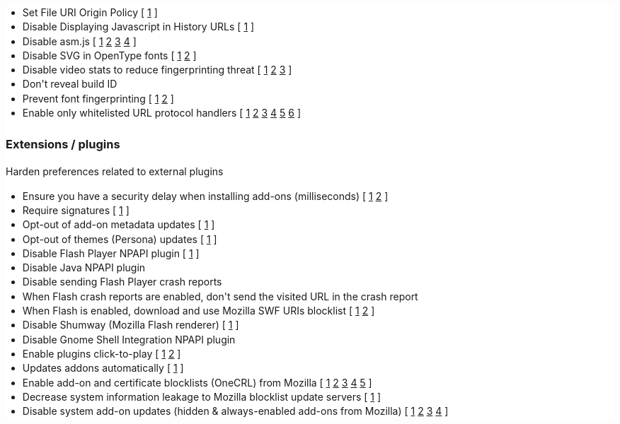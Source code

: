 * Set File URI Origin Policy [ [1](http://kb.mozillazine.org/Security.fileuri.strict_origin_policy) ]
* Disable Displaying Javascript in History URLs [ [1](http://kb.mozillazine.org/Browser.urlbar.filter.javascript) ]
* Disable asm.js [ [1](http://asmjs.org/) [2](https://www.mozilla.org/en-US/security/advisories/mfsa2015-29/) [3](https://www.mozilla.org/en-US/security/advisories/mfsa2015-50/) [4](https://cve.mitre.org/cgi-bin/cvename.cgi?name=CVE-2015-2712) ]
* Disable SVG in OpenType fonts [ [1](https://wiki.mozilla.org/SVGOpenTypeFonts) [2](https://github.com/iSECPartners/publications/tree/master/reports/Tor%20Browser%20Bundle) ]
* Disable video stats to reduce fingerprinting threat [ [1](https://bugzilla.mozilla.org/show_bug.cgi?id=654550) [2](https://github.com/pyllyukko/user.js/issues/9#issuecomment-100468785) [3](https://github.com/pyllyukko/user.js/issues/9#issuecomment-148922065) ]
* Don't reveal build ID
* Prevent font fingerprinting [ [1](https://browserleaks.com/fonts) [2](https://github.com/pyllyukko/user.js/issues/120) ]
* Enable only whitelisted URL protocol handlers [ [1](http://kb.mozillazine.org/Network.protocol-handler.external-default) [2](http://kb.mozillazine.org/Network.protocol-handler.warn-external-default) [3](http://kb.mozillazine.org/Network.protocol-handler.expose.%28protocol%29) [4](https://news.ycombinator.com/item?id=13047883) [5](https://bugzilla.mozilla.org/show_bug.cgi?id=167475) [6](https://github.com/pyllyukko/user.js/pull/285#issuecomment-298124005) ]

### Extensions / plugins

Harden preferences related to external plugins
* Ensure you have a security delay when installing add-ons (milliseconds) [ [1](http://kb.mozillazine.org/Disable_extension_install_delay_-_Firefox) [2](http://www.squarefree.com/2004/07/01/race-conditions-in-security-dialogs/) ]
* Require signatures [ [1](https://wiki.mozilla.org/Addons/Extension_Signing) ]
* Opt-out of add-on metadata updates [ [1](https://blog.mozilla.org/addons/how-to-opt-out-of-add-on-metadata-updates/) ]
* Opt-out of themes (Persona) updates [ [1](https://support.mozilla.org/t5/Firefox/how-do-I-prevent-autoamtic-updates-in-a-50-user-environment/td-p/144287) ]
* Disable Flash Player NPAPI plugin [ [1](http://kb.mozillazine.org/Flash_plugin) ]
* Disable Java NPAPI plugin
* Disable sending Flash Player crash reports
* When Flash crash reports are enabled, don't send the visited URL in the crash report
* When Flash is enabled, download and use Mozilla SWF URIs blocklist [ [1](https://bugzilla.mozilla.org/show_bug.cgi?id=1237198) [2](https://github.com/mozilla-services/shavar-plugin-blocklist) ]
* Disable Shumway (Mozilla Flash renderer) [ [1](https://developer.mozilla.org/en-US/docs/Mozilla/Projects/Shumway) ]
* Disable Gnome Shell Integration NPAPI plugin
* Enable plugins click-to-play [ [1](https://wiki.mozilla.org/Firefox/Click_To_Play) [2](https://blog.mozilla.org/security/2012/10/11/click-to-play-plugins-blocklist-style/) ]
* Updates addons automatically [ [1](https://blog.mozilla.org/addons/how-to-turn-off-add-on-updates/) ]
* Enable add-on and certificate blocklists (OneCRL) from Mozilla [ [1](https://wiki.mozilla.org/Blocklisting) [2](https://blocked.cdn.mozilla.net/) [3](http://kb.mozillazine.org/Extensions.blocklist.enabled) [4](http://kb.mozillazine.org/Extensions.blocklist.url) [5](https://blog.mozilla.org/security/2015/03/03/revoking-intermediate-certificates-introducing-onecrl/) ]
* Decrease system information leakage to Mozilla blocklist update servers [ [1](https://trac.torproject.org/projects/tor/ticket/16931) ]
* Disable system add-on updates (hidden & always-enabled add-ons from Mozilla) [ [1](https://firefox-source-docs.mozilla.org/toolkit/mozapps/extensions/addon-manager/SystemAddons.html) [2](https://blog.mozilla.org/data/2018/08/20/effectively-measuring-search-in-firefox/) [3](https://github.com/pyllyukko/user.js/issues/419) [4](https://dxr.mozilla.org/mozilla-central/source/toolkit/mozapps/extensions/AddonManager.jsm#1248-1257) ]
